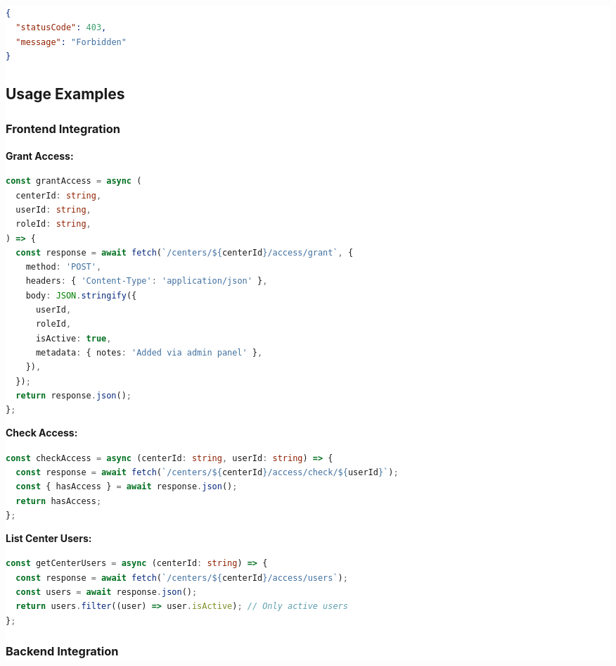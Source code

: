 ```json
{
  "statusCode": 403,
  "message": "Forbidden"
}
```

## Usage Examples

### Frontend Integration

**Grant Access:**

```typescript
const grantAccess = async (
  centerId: string,
  userId: string,
  roleId: string,
) => {
  const response = await fetch(`/centers/${centerId}/access/grant`, {
    method: 'POST',
    headers: { 'Content-Type': 'application/json' },
    body: JSON.stringify({
      userId,
      roleId,
      isActive: true,
      metadata: { notes: 'Added via admin panel' },
    }),
  });
  return response.json();
};
```

**Check Access:**

```typescript
const checkAccess = async (centerId: string, userId: string) => {
  const response = await fetch(`/centers/${centerId}/access/check/${userId}`);
  const { hasAccess } = await response.json();
  return hasAccess;
};
```

**List Center Users:**

```typescript
const getCenterUsers = async (centerId: string) => {
  const response = await fetch(`/centers/${centerId}/access/users`);
  const users = await response.json();
  return users.filter((user) => user.isActive); // Only active users
};
```

### Backend Integration
